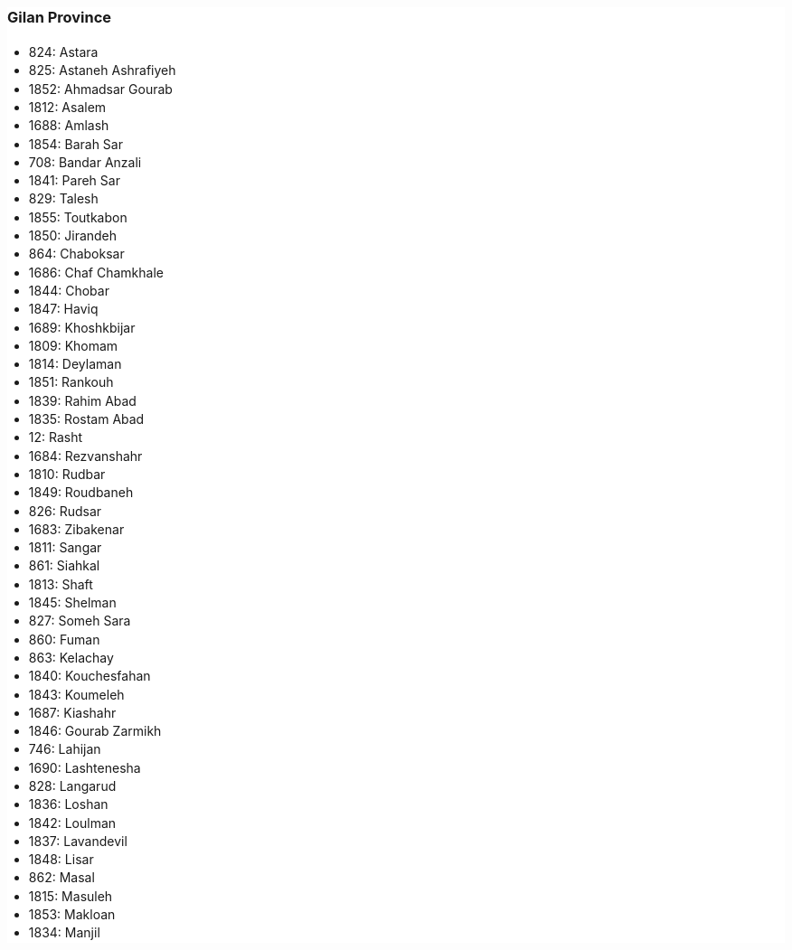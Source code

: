 ### Gilan Province
- 824: Astara
- 825: Astaneh Ashrafiyeh
- 1852: Ahmadsar Gourab
- 1812: Asalem
- 1688: Amlash
- 1854: Barah Sar
- 708: Bandar Anzali
- 1841: Pareh Sar
- 829: Talesh
- 1855: Toutkabon
- 1850: Jirandeh
- 864: Chaboksar
- 1686: Chaf Chamkhale
- 1844: Chobar
- 1847: Haviq
- 1689: Khoshkbijar
- 1809: Khomam
- 1814: Deylaman
- 1851: Rankouh
- 1839: Rahim Abad
- 1835: Rostam Abad
- 12: Rasht
- 1684: Rezvanshahr
- 1810: Rudbar
- 1849: Roudbaneh
- 826: Rudsar
- 1683: Zibakenar
- 1811: Sangar
- 861: Siahkal
- 1813: Shaft
- 1845: Shelman
- 827: Someh Sara
- 860: Fuman
- 863: Kelachay
- 1840: Kouchesfahan
- 1843: Koumeleh
- 1687: Kiashahr
- 1846: Gourab Zarmikh
- 746: Lahijan
- 1690: Lashtenesha
- 828: Langarud
- 1836: Loshan
- 1842: Loulman
- 1837: Lavandevil
- 1848: Lisar
- 862: Masal
- 1815: Masuleh
- 1853: Makloan
- 1834: Manjil
